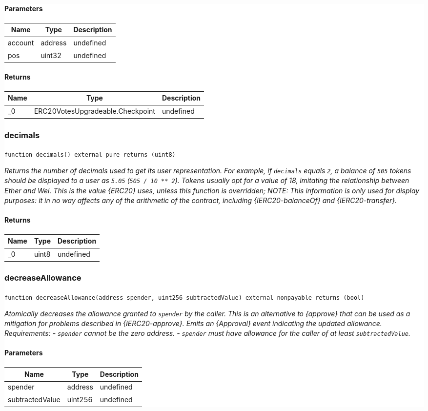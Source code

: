 #### Parameters

| Name | Type | Description |
|---|---|---|
| account | address | undefined |
| pos | uint32 | undefined |

#### Returns

| Name | Type | Description |
|---|---|---|
| _0 | ERC20VotesUpgradeable.Checkpoint | undefined |

### decimals

```solidity
function decimals() external pure returns (uint8)
```



*Returns the number of decimals used to get its user representation. For example, if `decimals` equals `2`, a balance of `505` tokens should be displayed to a user as `5.05` (`505 / 10 ** 2`). Tokens usually opt for a value of 18, imitating the relationship between Ether and Wei. This is the value {ERC20} uses, unless this function is overridden; NOTE: This information is only used for _display_ purposes: it in no way affects any of the arithmetic of the contract, including {IERC20-balanceOf} and {IERC20-transfer}.*


#### Returns

| Name | Type | Description |
|---|---|---|
| _0 | uint8 | undefined |

### decreaseAllowance

```solidity
function decreaseAllowance(address spender, uint256 subtractedValue) external nonpayable returns (bool)
```



*Atomically decreases the allowance granted to `spender` by the caller. This is an alternative to {approve} that can be used as a mitigation for problems described in {IERC20-approve}. Emits an {Approval} event indicating the updated allowance. Requirements: - `spender` cannot be the zero address. - `spender` must have allowance for the caller of at least `subtractedValue`.*

#### Parameters

| Name | Type | Description |
|---|---|---|
| spender | address | undefined |
| subtractedValue | uint256 | undefined |
